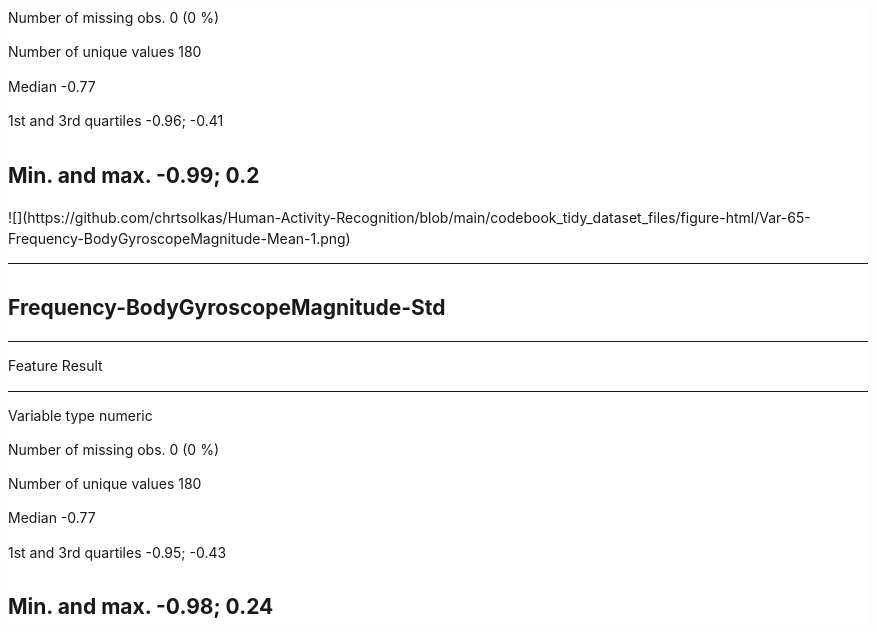 Number of missing obs.           0 (0 %)

Number of unique values              180

Median                             -0.77

1st and 3rd quartiles       -0.96; -0.41

Min. and max.                 -0.99; 0.2
----------------------------------------


</div>
<div class = "col-lg-4">
![](https://github.com/chrtsolkas/Human-Activity-Recognition/blob/main/codebook_tidy_dataset_files/figure-html/Var-65-Frequency-BodyGyroscopeMagnitude-Mean-1.png)

</div>
</div>




---

## Frequency-BodyGyroscopeMagnitude-Std

<div class = "row">
<div class = "col-lg-8">

----------------------------------------
Feature                           Result
------------------------- --------------
Variable type                    numeric

Number of missing obs.           0 (0 %)

Number of unique values              180

Median                             -0.77

1st and 3rd quartiles       -0.95; -0.43

Min. and max.                -0.98; 0.24
----------------------------------------
